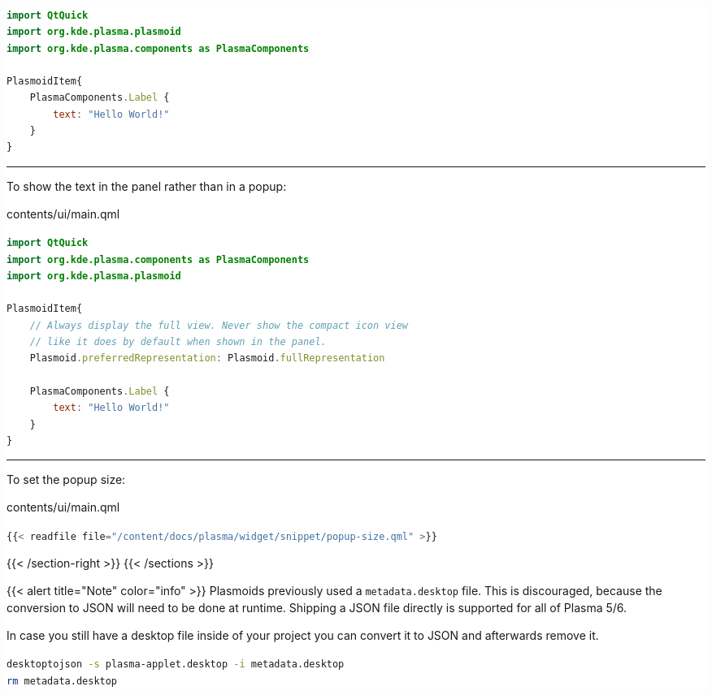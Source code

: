 ```qml
import QtQuick
import org.kde.plasma.plasmoid
import org.kde.plasma.components as PlasmaComponents

PlasmoidItem{
    PlasmaComponents.Label {
        text: "Hello World!"
    }
}

```

---

To show the text in the panel rather than in a popup:

<div class="filepath">contents/ui/main.qml</div>

```qml
import QtQuick
import org.kde.plasma.components as PlasmaComponents
import org.kde.plasma.plasmoid

PlasmoidItem{
    // Always display the full view. Never show the compact icon view
    // like it does by default when shown in the panel.
    Plasmoid.preferredRepresentation: Plasmoid.fullRepresentation

    PlasmaComponents.Label {
        text: "Hello World!"
    }
}
```

---

To set the popup size:

<div class="filepath">contents/ui/main.qml</div>

```qml
{{< readfile file="/content/docs/plasma/widget/snippet/popup-size.qml" >}}
```

{{< /section-right >}}
{{< /sections >}}

{{< alert title="Note" color="info" >}}
Plasmoids previously used a `metadata.desktop` file. This is discouraged, because the conversion to JSON will need to be done at runtime.
Shipping a JSON file directly is supported for all of Plasma 5/6.

In case you still have a desktop file inside of your project you can convert it to JSON and afterwards remove it.

```bash
desktoptojson -s plasma-applet.desktop -i metadata.desktop
rm metadata.desktop
```
